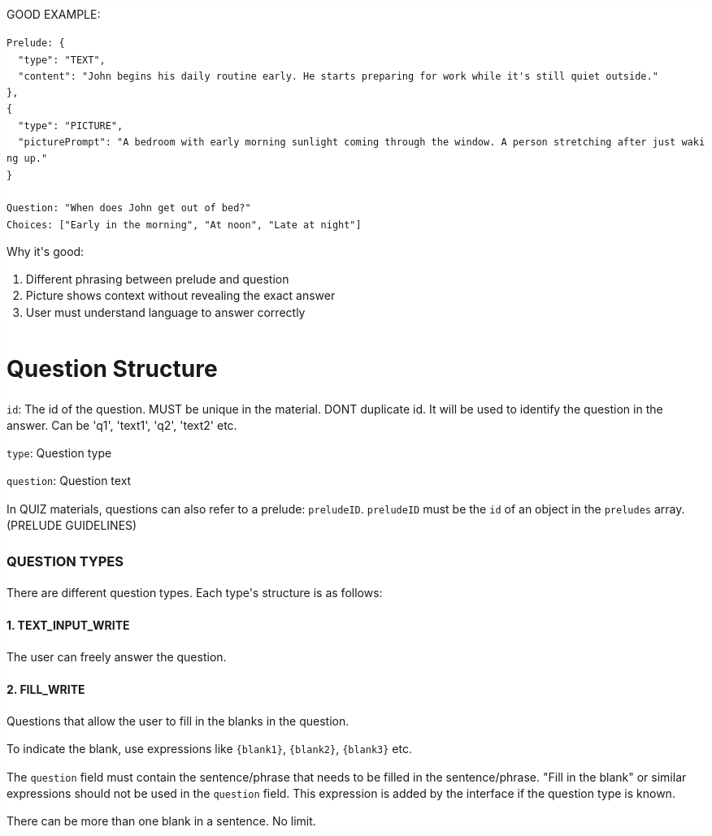 GOOD EXAMPLE:

```
Prelude: {
  "type": "TEXT",
  "content": "John begins his daily routine early. He starts preparing for work while it's still quiet outside."
},
{
  "type": "PICTURE",
  "picturePrompt": "A bedroom with early morning sunlight coming through the window. A person stretching after just waking up."
}

Question: "When does John get out of bed?"
Choices: ["Early in the morning", "At noon", "Late at night"]
```

Why it's good:

1. Different phrasing between prelude and question
2. Picture shows context without revealing the exact answer
3. User must understand language to answer correctly

# Question Structure

`id`: The id of the question. MUST be unique in the material. DONT duplicate id. It will be used to identify the question in the answer. Can be 'q1', 'text1', 'q2', 'text2' etc.

`type`: Question type

`question`: Question text

In QUIZ materials, questions can also refer to a prelude: `preludeID`. `preludeID` must be the `id` of an object in the `preludes` array. (PRELUDE GUIDELINES)

### QUESTION TYPES

There are different question types. Each type's structure is as follows:

#### 1. TEXT_INPUT_WRITE

The user can freely answer the question.

#### 2. FILL_WRITE

Questions that allow the user to fill in the blanks in the question.

To indicate the blank, use expressions like `{blank1}`, `{blank2}`, `{blank3}` etc.

The `question` field must contain the sentence/phrase that needs to be filled in the sentence/phrase. "Fill in the blank" or similar expressions should not be used in the `question` field. This expression is added by the interface if the question type is known.

There can be more than one blank in a sentence. No limit.
